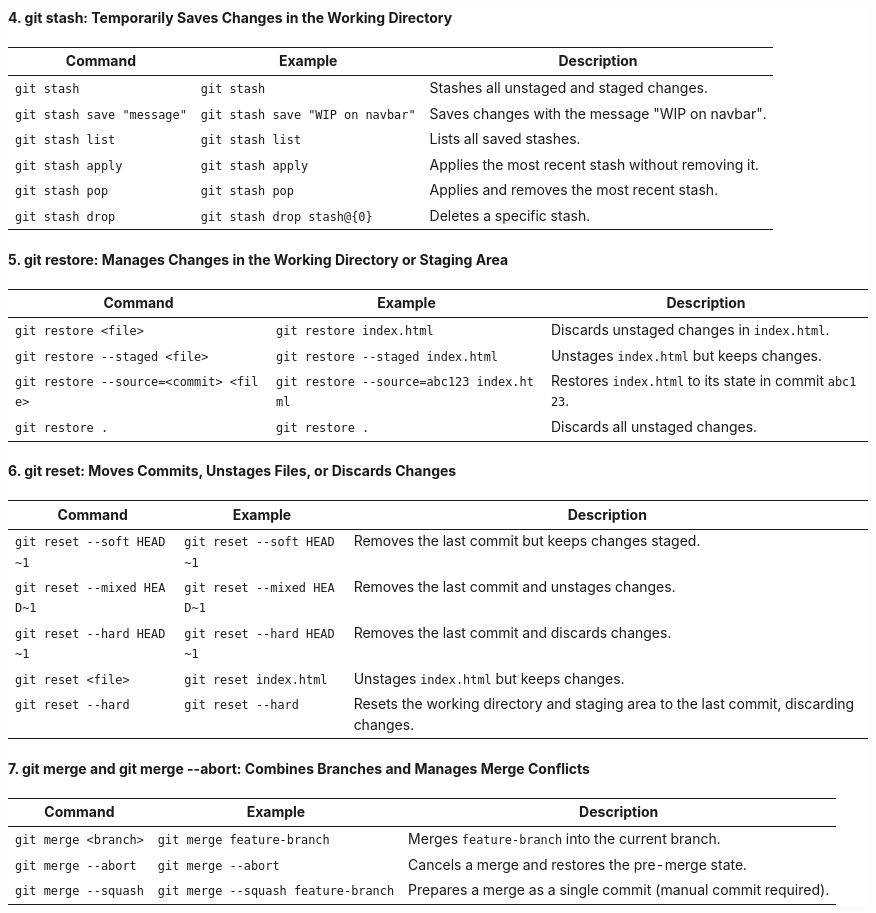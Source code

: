 #### 4. git stash: Temporarily Saves Changes in the Working Directory

| Command                    | Example                          | Description                                        |
| -------------------------- | -------------------------------- | -------------------------------------------------- |
| `git stash`                | `git stash`                      | Stashes all unstaged and staged changes.           |
| `git stash save "message"` | `git stash save "WIP on navbar"` | Saves changes with the message "WIP on navbar".    |
| `git stash list`           | `git stash list`                 | Lists all saved stashes.                           |
| `git stash apply`          | `git stash apply`                | Applies the most recent stash without removing it. |
| `git stash pop`            | `git stash pop`                  | Applies and removes the most recent stash.         |
| `git stash drop`           | `git stash drop stash@{0}`       | Deletes a specific stash.                          |

#### 5. git restore: Manages Changes in the Working Directory or Staging Area

| Command                                | Example                                  | Description                                            |
| -------------------------------------- | ---------------------------------------- | ------------------------------------------------------ |
| `git restore <file>`                   | `git restore index.html`                 | Discards unstaged changes in `index.html`.             |
| `git restore --staged <file>`          | `git restore --staged index.html`        | Unstages `index.html` but keeps changes.               |
| `git restore --source=<commit> <file>` | `git restore --source=abc123 index.html` | Restores `index.html` to its state in commit `abc123`. |
| `git restore .`                        | `git restore .`                          | Discards all unstaged changes.                         |

#### 6. git reset: Moves Commits, Unstages Files, or Discards Changes

| Command                    | Example                    | Description                                                                           |
| -------------------------- | -------------------------- | ------------------------------------------------------------------------------------- |
| `git reset --soft HEAD~1`  | `git reset --soft HEAD~1`  | Removes the last commit but keeps changes staged.                                     |
| `git reset --mixed HEAD~1` | `git reset --mixed HEAD~1` | Removes the last commit and unstages changes.                                         |
| `git reset --hard HEAD~1`  | `git reset --hard HEAD~1`  | Removes the last commit and discards changes.                                         |
| `git reset <file>`         | `git reset index.html`     | Unstages `index.html` but keeps changes.                                              |
| `git reset --hard`         | `git reset --hard`         | Resets the working directory and staging area to the last commit, discarding changes. |

#### 7. git merge and git merge --abort: Combines Branches and Manages Merge Conflicts

| Command              | Example                             | Description                                                   |
| -------------------- | ----------------------------------- | ------------------------------------------------------------- |
| `git merge <branch>` | `git merge feature-branch`          | Merges `feature-branch` into the current branch.              |
| `git merge --abort`  | `git merge --abort`                 | Cancels a merge and restores the pre-merge state.             |
| `git merge --squash` | `git merge --squash feature-branch` | Prepares a merge as a single commit (manual commit required). |
